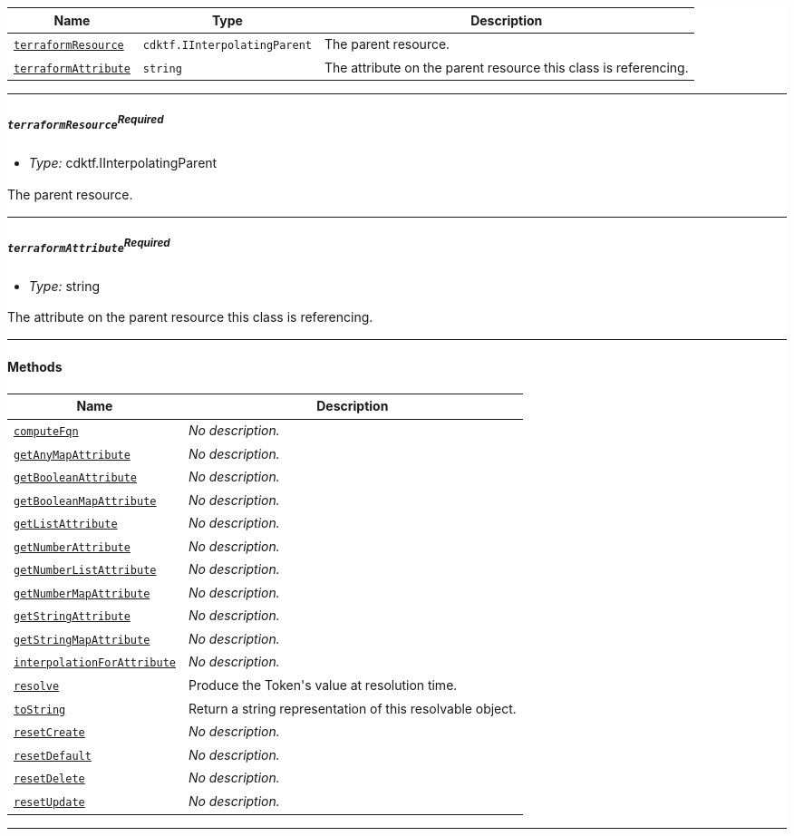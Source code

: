 | **Name** | **Type** | **Description** |
| --- | --- | --- |
| <code><a href="#@cdktf/provider-ionoscloud.dataIonoscloudResource.DataIonoscloudResourceTimeoutsOutputReference.Initializer.parameter.terraformResource">terraformResource</a></code> | <code>cdktf.IInterpolatingParent</code> | The parent resource. |
| <code><a href="#@cdktf/provider-ionoscloud.dataIonoscloudResource.DataIonoscloudResourceTimeoutsOutputReference.Initializer.parameter.terraformAttribute">terraformAttribute</a></code> | <code>string</code> | The attribute on the parent resource this class is referencing. |

---

##### `terraformResource`<sup>Required</sup> <a name="terraformResource" id="@cdktf/provider-ionoscloud.dataIonoscloudResource.DataIonoscloudResourceTimeoutsOutputReference.Initializer.parameter.terraformResource"></a>

- *Type:* cdktf.IInterpolatingParent

The parent resource.

---

##### `terraformAttribute`<sup>Required</sup> <a name="terraformAttribute" id="@cdktf/provider-ionoscloud.dataIonoscloudResource.DataIonoscloudResourceTimeoutsOutputReference.Initializer.parameter.terraformAttribute"></a>

- *Type:* string

The attribute on the parent resource this class is referencing.

---

#### Methods <a name="Methods" id="Methods"></a>

| **Name** | **Description** |
| --- | --- |
| <code><a href="#@cdktf/provider-ionoscloud.dataIonoscloudResource.DataIonoscloudResourceTimeoutsOutputReference.computeFqn">computeFqn</a></code> | *No description.* |
| <code><a href="#@cdktf/provider-ionoscloud.dataIonoscloudResource.DataIonoscloudResourceTimeoutsOutputReference.getAnyMapAttribute">getAnyMapAttribute</a></code> | *No description.* |
| <code><a href="#@cdktf/provider-ionoscloud.dataIonoscloudResource.DataIonoscloudResourceTimeoutsOutputReference.getBooleanAttribute">getBooleanAttribute</a></code> | *No description.* |
| <code><a href="#@cdktf/provider-ionoscloud.dataIonoscloudResource.DataIonoscloudResourceTimeoutsOutputReference.getBooleanMapAttribute">getBooleanMapAttribute</a></code> | *No description.* |
| <code><a href="#@cdktf/provider-ionoscloud.dataIonoscloudResource.DataIonoscloudResourceTimeoutsOutputReference.getListAttribute">getListAttribute</a></code> | *No description.* |
| <code><a href="#@cdktf/provider-ionoscloud.dataIonoscloudResource.DataIonoscloudResourceTimeoutsOutputReference.getNumberAttribute">getNumberAttribute</a></code> | *No description.* |
| <code><a href="#@cdktf/provider-ionoscloud.dataIonoscloudResource.DataIonoscloudResourceTimeoutsOutputReference.getNumberListAttribute">getNumberListAttribute</a></code> | *No description.* |
| <code><a href="#@cdktf/provider-ionoscloud.dataIonoscloudResource.DataIonoscloudResourceTimeoutsOutputReference.getNumberMapAttribute">getNumberMapAttribute</a></code> | *No description.* |
| <code><a href="#@cdktf/provider-ionoscloud.dataIonoscloudResource.DataIonoscloudResourceTimeoutsOutputReference.getStringAttribute">getStringAttribute</a></code> | *No description.* |
| <code><a href="#@cdktf/provider-ionoscloud.dataIonoscloudResource.DataIonoscloudResourceTimeoutsOutputReference.getStringMapAttribute">getStringMapAttribute</a></code> | *No description.* |
| <code><a href="#@cdktf/provider-ionoscloud.dataIonoscloudResource.DataIonoscloudResourceTimeoutsOutputReference.interpolationForAttribute">interpolationForAttribute</a></code> | *No description.* |
| <code><a href="#@cdktf/provider-ionoscloud.dataIonoscloudResource.DataIonoscloudResourceTimeoutsOutputReference.resolve">resolve</a></code> | Produce the Token's value at resolution time. |
| <code><a href="#@cdktf/provider-ionoscloud.dataIonoscloudResource.DataIonoscloudResourceTimeoutsOutputReference.toString">toString</a></code> | Return a string representation of this resolvable object. |
| <code><a href="#@cdktf/provider-ionoscloud.dataIonoscloudResource.DataIonoscloudResourceTimeoutsOutputReference.resetCreate">resetCreate</a></code> | *No description.* |
| <code><a href="#@cdktf/provider-ionoscloud.dataIonoscloudResource.DataIonoscloudResourceTimeoutsOutputReference.resetDefault">resetDefault</a></code> | *No description.* |
| <code><a href="#@cdktf/provider-ionoscloud.dataIonoscloudResource.DataIonoscloudResourceTimeoutsOutputReference.resetDelete">resetDelete</a></code> | *No description.* |
| <code><a href="#@cdktf/provider-ionoscloud.dataIonoscloudResource.DataIonoscloudResourceTimeoutsOutputReference.resetUpdate">resetUpdate</a></code> | *No description.* |

---